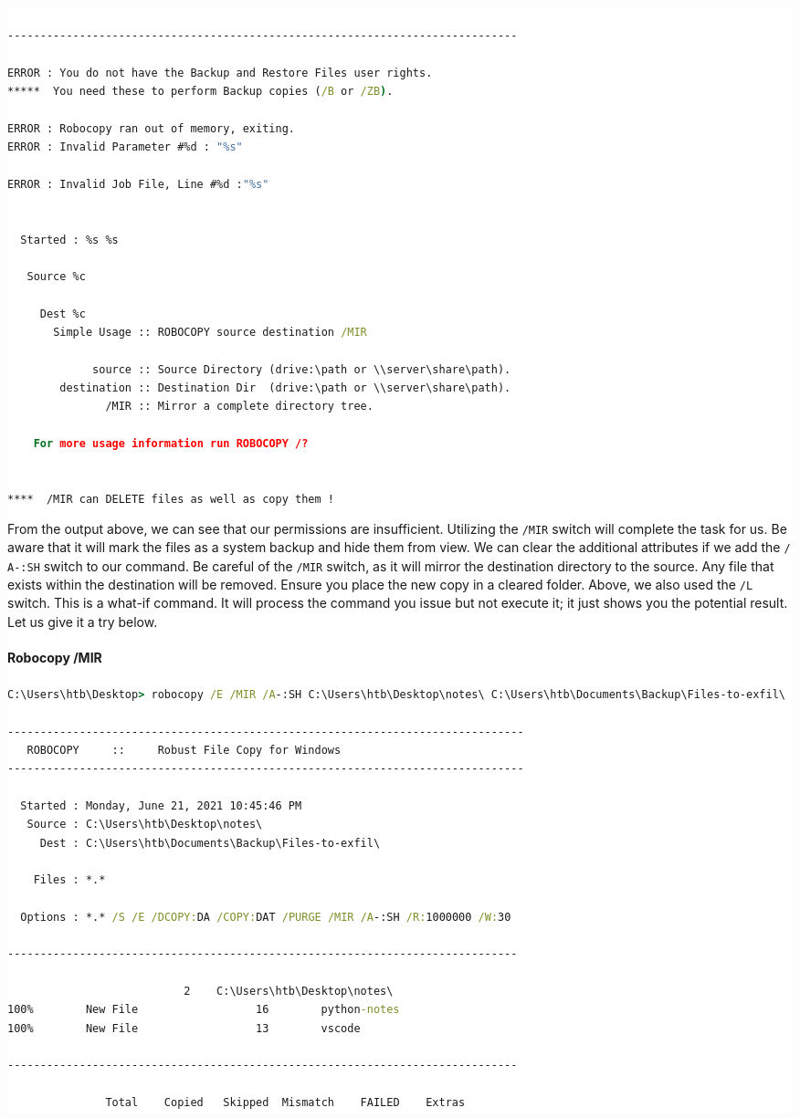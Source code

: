 ```cmd

------------------------------------------------------------------------------

ERROR : You do not have the Backup and Restore Files user rights.
*****  You need these to perform Backup copies (/B or /ZB).

ERROR : Robocopy ran out of memory, exiting.
ERROR : Invalid Parameter #%d : "%s"

ERROR : Invalid Job File, Line #%d :"%s"


  Started : %s %s

   Source %c

     Dest %c
       Simple Usage :: ROBOCOPY source destination /MIR

             source :: Source Directory (drive:\path or \\server\share\path).
        destination :: Destination Dir  (drive:\path or \\server\share\path).
               /MIR :: Mirror a complete directory tree.

    For more usage information run ROBOCOPY /?


****  /MIR can DELETE files as well as copy them !
```

From the output above, we can see that our permissions are insufficient. Utilizing the `/MIR` switch will complete the task for us. Be aware that it will mark the files as a system backup and hide them from view. We can clear the additional attributes if we add the `/A-:SH` switch to our command. Be careful of the `/MIR` switch, as it will mirror the destination directory to the source. Any file that exists within the destination will be removed. Ensure you place the new copy in a cleared folder. Above, we also used the `/L` switch. This is a what-if command. It will process the command you issue but not execute it; it just shows you the potential result. Let us give it a try below.

#### Robocopy /MIR

```cmd
C:\Users\htb\Desktop> robocopy /E /MIR /A-:SH C:\Users\htb\Desktop\notes\ C:\Users\htb\Documents\Backup\Files-to-exfil\

-------------------------------------------------------------------------------
   ROBOCOPY     ::     Robust File Copy for Windows
-------------------------------------------------------------------------------

  Started : Monday, June 21, 2021 10:45:46 PM
   Source : C:\Users\htb\Desktop\notes\
     Dest : C:\Users\htb\Documents\Backup\Files-to-exfil\

    Files : *.*

  Options : *.* /S /E /DCOPY:DA /COPY:DAT /PURGE /MIR /A-:SH /R:1000000 /W:30

------------------------------------------------------------------------------

                           2    C:\Users\htb\Desktop\notes\
100%        New File                  16        python-notes
100%        New File                  13        vscode

------------------------------------------------------------------------------

               Total    Copied   Skipped  Mismatch    FAILED    Extras
```